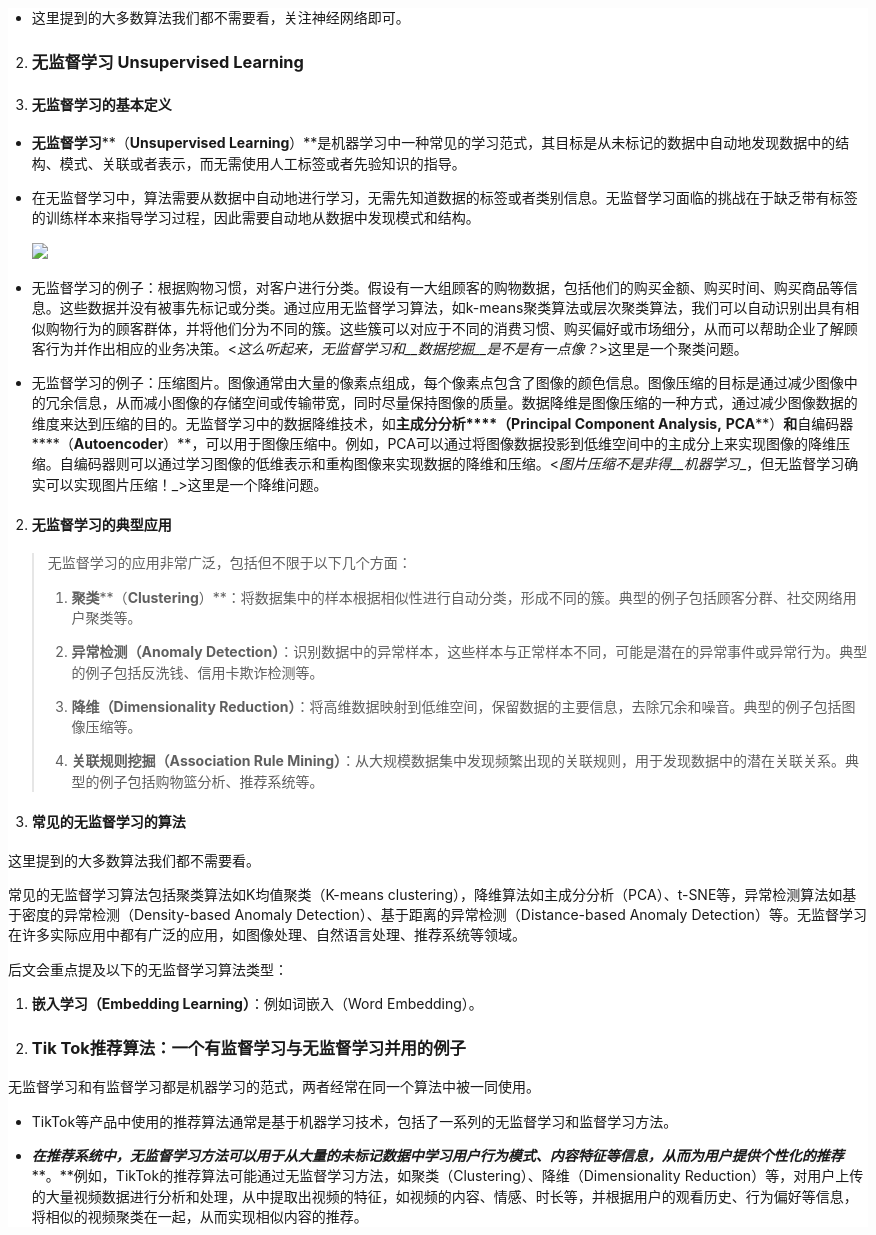 - 这里提到的大多数算法我们都不需要看，关注神经网络即可。
    

2. ### 无监督学习 Unsupervised Learning
    

1. #### 无监督学习的基本定义
    

- **无监督学习****（****Unsupervised Learning****）**是机器学习中一种常见的学习范式，其目标是从未标记的数据中自动地发现数据中的结构、模式、关联或者表示，而无需使用人工标签或者先验知识的指导。
    
- 在无监督学习中，算法需要从数据中自动地进行学习，无需先知道数据的标签或者类别信息。无监督学习面临的挑战在于缺乏带有标签的训练样本来指导学习过程，因此需要自动地从数据中发现模式和结构。
    
    ![](https://la724v2hbdg.feishu.cn/space/api/box/stream/download/asynccode/?code=ZTI1YjcxYmU3YjhkNWNmOWNiYTkzODUwY2UxYzczYTFfeWRIN1NYcTVZYWVEQjc3dmVRd2VvYmhGOUlPVmJnS0JfVG9rZW46RnFMcmJGbmtBb2VHa1p4Y1o1TGM5WlZFbk1iXzE2OTkxNTA0MzQ6MTY5OTE1NDAzNF9WNA)
    
- 无监督学习的例子：根据购物习惯，对客户进行分类。假设有一大组顾客的购物数据，包括他们的购买金额、购买时间、购买商品等信息。这些数据并没有被事先标记或分类。通过应用无监督学习算法，如k-means聚类算法或层次聚类算法，我们可以自动识别出具有相似购物行为的顾客群体，并将他们分为不同的簇。这些簇可以对应于不同的消费习惯、购买偏好或市场细分，从而可以帮助企业了解顾客行为并作出相应的业务决策。<_这么听起来，无监督学习和__数据挖掘__是不是有一点像？_>这里是一个聚类问题。
    
- 无监督学习的例子：压缩图片。图像通常由大量的像素点组成，每个像素点包含了图像的颜色信息。图像压缩的目标是通过减少图像中的冗余信息，从而减小图像的存储空间或传输带宽，同时尽量保持图像的质量。数据降维是图像压缩的一种方式，通过减少图像数据的维度来达到压缩的目的。无监督学习中的数据降维技术，如**主成分分析****（****Principal Component Analysis****,** **PCA****）**和**自编码器****（****Autoencoder****）**，可以用于图像压缩中。例如，PCA可以通过将图像数据投影到低维空间中的主成分上来实现图像的降维压缩。自编码器则可以通过学习图像的低维表示和重构图像来实现数据的降维和压缩。<_图片压缩不是非得__机器学习__，但无监督学习确实可以实现图片压缩！_>这里是一个降维问题。
    

2. #### 无监督学习的典型应用
    

> 无监督学习的应用非常广泛，包括但不限于以下几个方面：
> 
> 1. **聚类****（****Clustering****）**：将数据集中的样本根据相似性进行自动分类，形成不同的簇。典型的例子包括顾客分群、社交网络用户聚类等。
>     
> 2. **异常检测（Anomaly Detection）**：识别数据中的异常样本，这些样本与正常样本不同，可能是潜在的异常事件或异常行为。典型的例子包括反洗钱、信用卡欺诈检测等。
>     
> 3. **降维（Dimensionality Reduction）**：将高维数据映射到低维空间，保留数据的主要信息，去除冗余和噪音。典型的例子包括图像压缩等。
>     
> 4. **关联规则挖掘（Association Rule Mining）**：从大规模数据集中发现频繁出现的关联规则，用于发现数据中的潜在关联关系。典型的例子包括购物篮分析、推荐系统等。
>     

3. #### 常见的无监督学习的算法
    

这里提到的大多数算法我们都不需要看。

常见的无监督学习算法包括聚类算法如K均值聚类（K-means clustering），降维算法如主成分分析（PCA）、t-SNE等，异常检测算法如基于密度的异常检测（Density-based Anomaly Detection）、基于距离的异常检测（Distance-based Anomaly Detection）等。无监督学习在许多实际应用中都有广泛的应用，如图像处理、自然语言处理、推荐系统等领域。

后文会重点提及以下的无监督学习算法类型：

1. **嵌入学习（Embedding Learning）**：例如词嵌入（Word Embedding）。
    

3. ### Tik Tok推荐算法：一个有监督学习与无监督学习并用的例子
    

无监督学习和有监督学习都是机器学习的范式，两者经常在同一个算法中被一同使用。

- TikTok等产品中使用的推荐算法通常是基于机器学习技术，包括了一系列的无监督学习和监督学习方法。
    
- _**在推荐系统中，**__**无监督学习**__**方法可以用于从大量的未标记数据中学习用户行为模式、内容特征等信息，从而为用户提供个性化的推荐**_**。**例如，TikTok的推荐算法可能通过无监督学习方法，如聚类（Clustering）、降维（Dimensionality Reduction）等，对用户上传的大量视频数据进行分析和处理，从中提取出视频的特征，如视频的内容、情感、时长等，并根据用户的观看历史、行为偏好等信息，将相似的视频聚类在一起，从而实现相似内容的推荐。
    